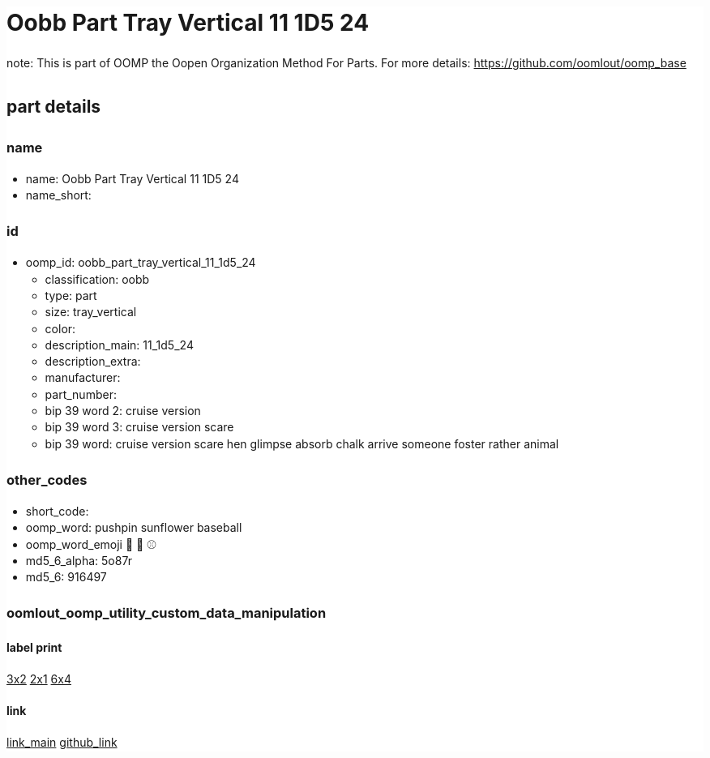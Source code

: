 # Oobb Part Tray Vertical 11 1D5 24  

note: This is part of OOMP the Oopen Organization Method For Parts. For more details: https://github.com/oomlout/oomp_base

##  part details





### name
* name: Oobb Part Tray Vertical 11 1D5 24
* name_short: 
### id
* oomp_id: oobb_part_tray_vertical_11_1d5_24
  * classification: oobb
  * type: part
  * size: tray_vertical
  * color: 
  * description_main: 11_1d5_24
  * description_extra: 
  * manufacturer: 
  * part_number: 
  * bip 39 word 2: cruise version
  * bip 39 word 3: cruise version scare
  * bip 39 word: cruise version scare hen glimpse absorb chalk arrive someone foster rather animal

### other_codes
* short_code: 
* oomp_word: pushpin sunflower baseball
* oomp_word_emoji :pushpin: :sunflower: :baseball:
* md5_6_alpha: 5o87r
* md5_6: 916497






### oomlout_oomp_utility_custom_data_manipulation
#### label print
[3x2](http://192.168.1.245:1112/?label=oomp%205o87r)
[2x1](http://192.168.1.242:1112/?label=oomp%205o87r)
[6x4](http://192.168.1.55:1112/?label=oomp%205o87r)    

#### link

[link_main](https://github.com/oomlout/oomlout_oomp_current_version_messy/tree/main/parts/oobb_part_tray_vertical_11_1d5_24) [github_link](https://github.com/oomlout/oomlout_oomp_part_src/tree/main/parts/oobb_part_tray_vertical_11_1d5_24)                             
